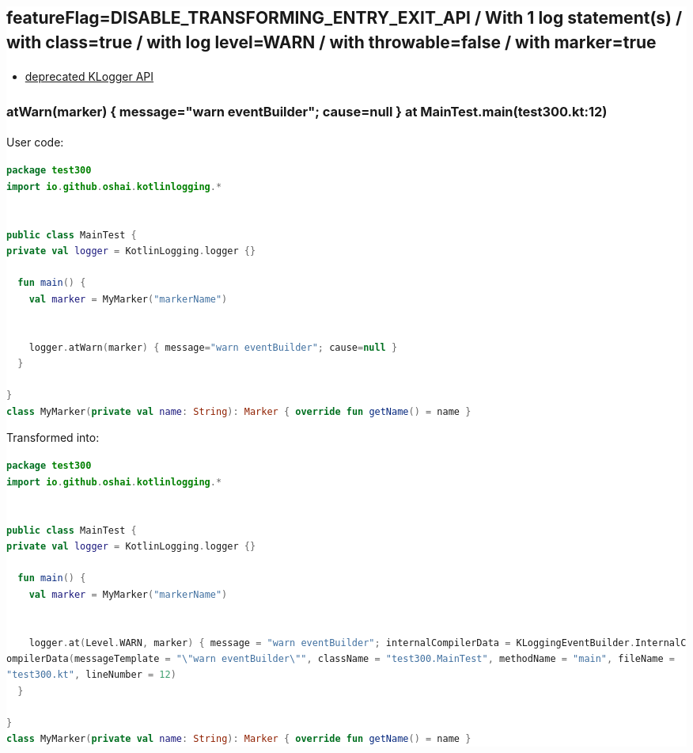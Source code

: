## featureFlag=DISABLE_TRANSFORMING_ENTRY_EXIT_API / With 1 log statement(s) / with class=true / with log level=WARN / with throwable=false / with marker=true

* [deprecated KLogger API](deprecated-KLogger/index.md)

###  atWarn(marker) { message="warn eventBuilder"; cause=null } at MainTest.main(test300.kt:12)

User code:
```kotlin
package test300
import io.github.oshai.kotlinlogging.*


public class MainTest {
private val logger = KotlinLogging.logger {}

  fun main() {
    val marker = MyMarker("markerName")
    
    
    logger.atWarn(marker) { message="warn eventBuilder"; cause=null }
  }
  
}
class MyMarker(private val name: String): Marker { override fun getName() = name }

```
  
Transformed into:
```kotlin
package test300
import io.github.oshai.kotlinlogging.*


public class MainTest {
private val logger = KotlinLogging.logger {}

  fun main() {
    val marker = MyMarker("markerName")
    
    
    logger.at(Level.WARN, marker) { message = "warn eventBuilder"; internalCompilerData = KLoggingEventBuilder.InternalCompilerData(messageTemplate = "\"warn eventBuilder\"", className = "test300.MainTest", methodName = "main", fileName = "test300.kt", lineNumber = 12)
  }
  
}
class MyMarker(private val name: String): Marker { override fun getName() = name }

```
